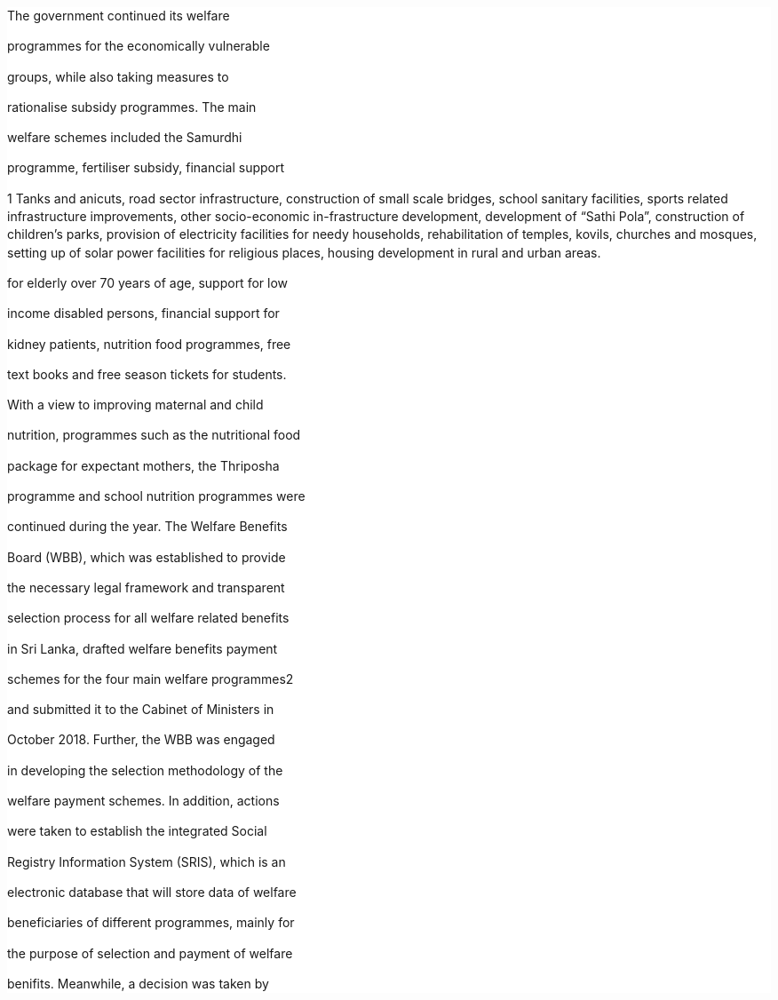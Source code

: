 The government continued its welfare

programmes for the economically vulnerable

groups, while also taking measures to

rationalise subsidy programmes. The main

welfare schemes included the Samurdhi

programme, fertiliser subsidy, financial support

1 Tanks and anicuts, road sector infrastructure, construction of small scale bridges, school sanitary facilities, sports related infrastructure improvements, other socio-economic in-frastructure development, development of “Sathi Pola”, construction of children’s parks, provision of electricity facilities for needy households, rehabilitation of temples, kovils, churches and mosques, setting up of solar power facilities for religious places, housing development in rural and urban areas.

for elderly over 70 years of age, support for low

income disabled persons, financial support for

kidney patients, nutrition food programmes, free

text books and free season tickets for students.

With a view to improving maternal and child

nutrition, programmes such as the nutritional food

package for expectant mothers, the Thriposha

programme and school nutrition programmes were

continued during the year. The Welfare Benefits

Board (WBB), which was established to provide

the necessary legal framework and transparent

selection process for all welfare related benefits

in Sri Lanka, drafted welfare benefits payment

schemes for the four main welfare programmes2

and submitted it to the Cabinet of Ministers in

October 2018. Further, the WBB was engaged

in developing the selection methodology of the

welfare payment schemes. In addition, actions

were taken to establish the integrated Social

Registry Information System (SRIS), which is an

electronic database that will store data of welfare

beneficiaries of different programmes, mainly for

the purpose of selection and payment of welfare

benifits. Meanwhile, a decision was taken by
